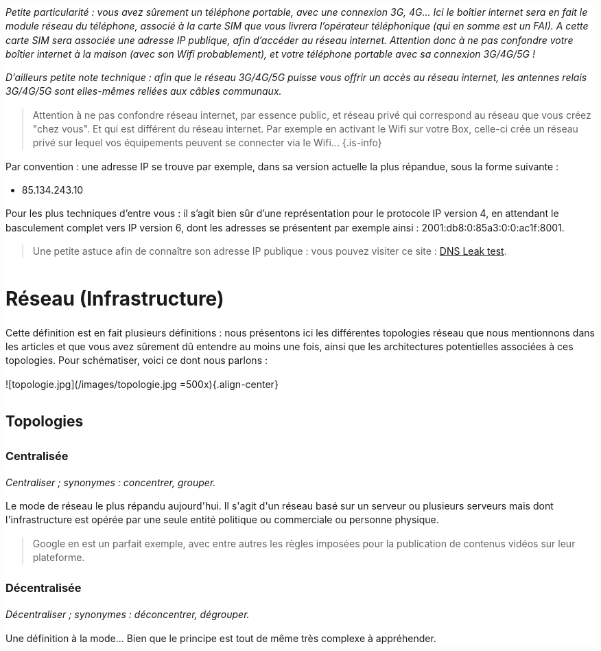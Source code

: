 *Petite particularité : vous avez sûrement un téléphone portable, avec une connexion 3G, 4G... Ici le boîtier internet sera en fait le module réseau du téléphone, associé à la carte SIM que vous livrera l’opérateur téléphonique (qui en somme est un FAI). A cette carte SIM sera associée une adresse IP publique, afin d’accéder au réseau internet. Attention donc à ne pas confondre votre boîtier internet à la maison (avec son Wifi probablement), et votre téléphone portable avec sa connexion 3G/4G/5G !*

*D’ailleurs petite note technique : afin que le réseau 3G/4G/5G puisse vous offrir un accès au réseau internet, les antennes relais 3G/4G/5G sont elles-mêmes reliées aux câbles communaux.*
  
> Attention à ne pas confondre réseau internet, par essence public, et réseau privé qui correspond au réseau que vous créez "chez vous". Et qui est différent du réseau internet. Par exemple en activant le Wifi sur votre Box, celle-ci crée un réseau privé sur lequel vos équipements peuvent se connecter via le Wifi...
{.is-info}


Par convention : une adresse IP se trouve par exemple, dans sa version actuelle la plus répandue, sous la forme suivante :

- 85.134.243.10

Pour les plus techniques d’entre vous : il s’agit bien sûr d’une représentation pour le protocole IP version 4, en attendant le basculement complet vers IP version 6, dont les adresses se présentent par exemple ainsi : 2001:db8:0:85a3:0:0:ac1f:8001.

> Une petite astuce afin de connaître son adresse IP publique : vous pouvez visiter ce site : [DNS Leak test](https://www.dnsleaktest.com).

# Réseau (Infrastructure)

Cette définition est en fait plusieurs définitions : nous présentons ici les différentes topologies réseau que nous mentionnons dans les articles et que vous avez sûrement dû entendre au moins une fois, ainsi que les architectures potentielles associées à ces topologies. Pour schématiser, voici ce dont nous parlons :

![topologie.jpg](/images/topologie.jpg =500x){.align-center}

## Topologies

### Centralisée
*Centraliser ; synonymes : concentrer, grouper.*

Le mode de réseau le plus répandu aujourd'hui. Il s'agit d'un réseau basé sur un serveur ou plusieurs serveurs mais dont l'infrastructure est opérée par une seule entité politique ou commerciale ou personne physique.

> Google en est un parfait exemple, avec entre autres les règles imposées pour la publication de contenus vidéos sur leur plateforme.

### Décentralisée
*Décentraliser ; synonymes : déconcentrer, dégrouper.*

Une définition à la mode... Bien que le principe est tout de même très complexe à appréhender.
